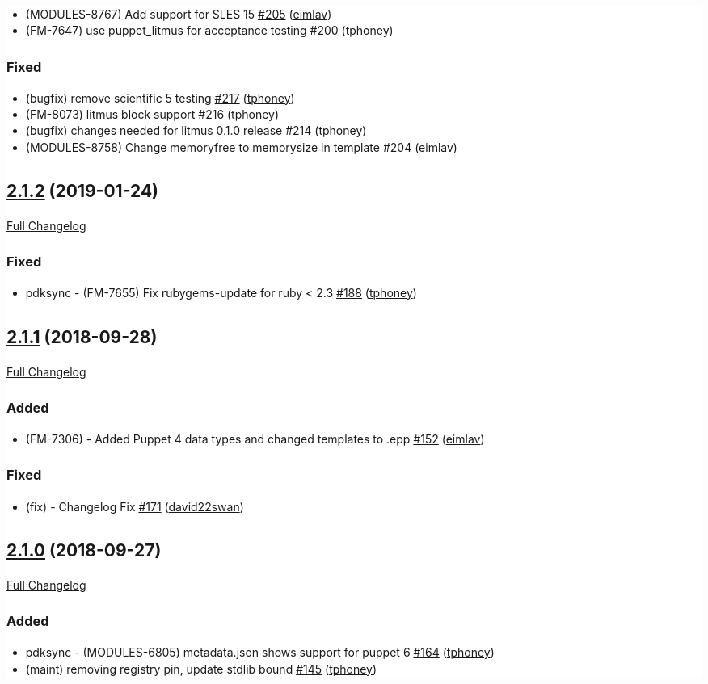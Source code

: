 - \(MODULES-8767\) Add support for SLES 15 [\#205](https://github.com/puppetlabs/puppetlabs-motd/pull/205) ([eimlav](https://github.com/eimlav))
- \(FM-7647\) use puppet\_litmus for acceptance testing [\#200](https://github.com/puppetlabs/puppetlabs-motd/pull/200) ([tphoney](https://github.com/tphoney))

### Fixed

- \(bugfix\) remove scientific 5 testing [\#217](https://github.com/puppetlabs/puppetlabs-motd/pull/217) ([tphoney](https://github.com/tphoney))
- \(FM-8073\) litmus block support [\#216](https://github.com/puppetlabs/puppetlabs-motd/pull/216) ([tphoney](https://github.com/tphoney))
- \(bugfix\) changes needed for litmus 0.1.0 release [\#214](https://github.com/puppetlabs/puppetlabs-motd/pull/214) ([tphoney](https://github.com/tphoney))
- \(MODULES-8758\) Change memoryfree to memorysize in template [\#204](https://github.com/puppetlabs/puppetlabs-motd/pull/204) ([eimlav](https://github.com/eimlav))

## [2.1.2](https://github.com/puppetlabs/puppetlabs-motd/tree/2.1.2) (2019-01-24)

[Full Changelog](https://github.com/puppetlabs/puppetlabs-motd/compare/2.1.1...2.1.2)

### Fixed

- pdksync - \(FM-7655\) Fix rubygems-update for ruby \< 2.3 [\#188](https://github.com/puppetlabs/puppetlabs-motd/pull/188) ([tphoney](https://github.com/tphoney))

## [2.1.1](https://github.com/puppetlabs/puppetlabs-motd/tree/2.1.1) (2018-09-28)

[Full Changelog](https://github.com/puppetlabs/puppetlabs-motd/compare/2.1.0...2.1.1)

### Added

- \(FM-7306\) - Added Puppet 4 data types and changed templates to .epp [\#152](https://github.com/puppetlabs/puppetlabs-motd/pull/152) ([eimlav](https://github.com/eimlav))

### Fixed

- \(fix\) - Changelog Fix [\#171](https://github.com/puppetlabs/puppetlabs-motd/pull/171) ([david22swan](https://github.com/david22swan))

## [2.1.0](https://github.com/puppetlabs/puppetlabs-motd/tree/2.1.0) (2018-09-27)

[Full Changelog](https://github.com/puppetlabs/puppetlabs-motd/compare/2.0.0...2.1.0)

### Added

- pdksync - \(MODULES-6805\) metadata.json shows support for puppet 6 [\#164](https://github.com/puppetlabs/puppetlabs-motd/pull/164) ([tphoney](https://github.com/tphoney))
- \(maint\) removing registry pin, update stdlib bound [\#145](https://github.com/puppetlabs/puppetlabs-motd/pull/145) ([tphoney](https://github.com/tphoney))
